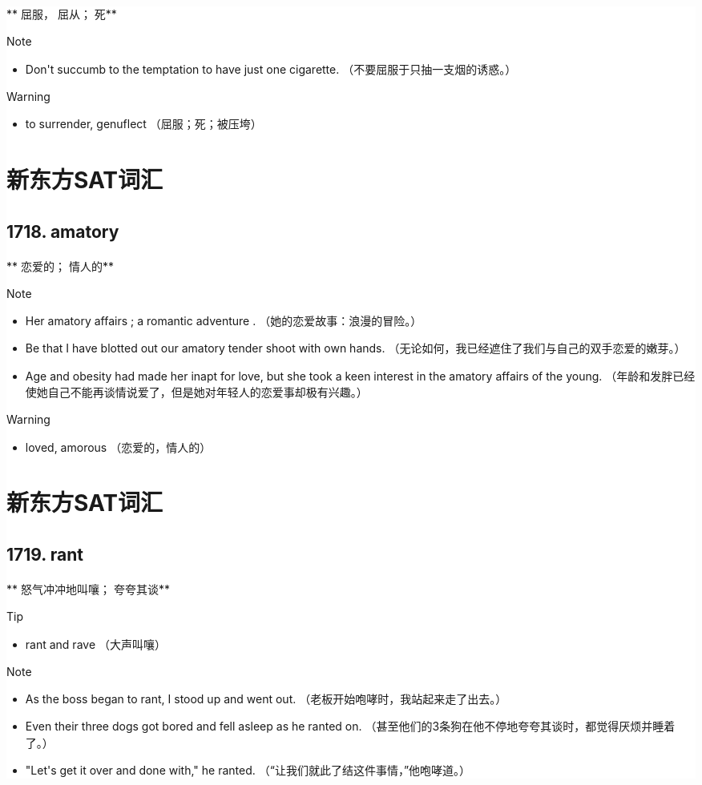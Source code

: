 ** 屈服， 屈从； 死**

> [!NOTE]
>
> - Don't succumb to the temptation to have just one cigarette. （不要屈服于只抽一支烟的诱惑。）
>

> [!WARNING]
>
> - to surrender, genuflect （屈服；死；被压垮）
>

# 新东方SAT词汇

## 1718. amatory

** 恋爱的； 情人的**

> [!NOTE]
>
> - Her amatory affairs ; a romantic adventure . （她的恋爱故事：浪漫的冒险。）
>
> - Be that I have blotted out our amatory tender shoot with own hands. （无论如何，我已经遮住了我们与自己的双手恋爱的嫩芽。）
>
> - Age and obesity had made her inapt for love, but she took a keen interest in the amatory affairs of the young. （年龄和发胖已经使她自己不能再谈情说爱了，但是她对年轻人的恋爱事却极有兴趣。）
>

> [!WARNING]
>
> - loved, amorous （恋爱的，情人的）
>

# 新东方SAT词汇

## 1719. rant

** 怒气冲冲地叫嚷； 夸夸其谈**

> [!TIP]
>
> - rant and rave （大声叫嚷）
>

> [!NOTE]
>
> - As the boss began to rant, I stood up and went out. （老板开始咆哮时，我站起来走了出去。）
>
> - Even their three dogs got bored and fell asleep as he ranted on. （甚至他们的3条狗在他不停地夸夸其谈时，都觉得厌烦并睡着了。）
>
> - "Let's get it over and done with," he ranted. （“让我们就此了结这件事情，”他咆哮道。）
>
